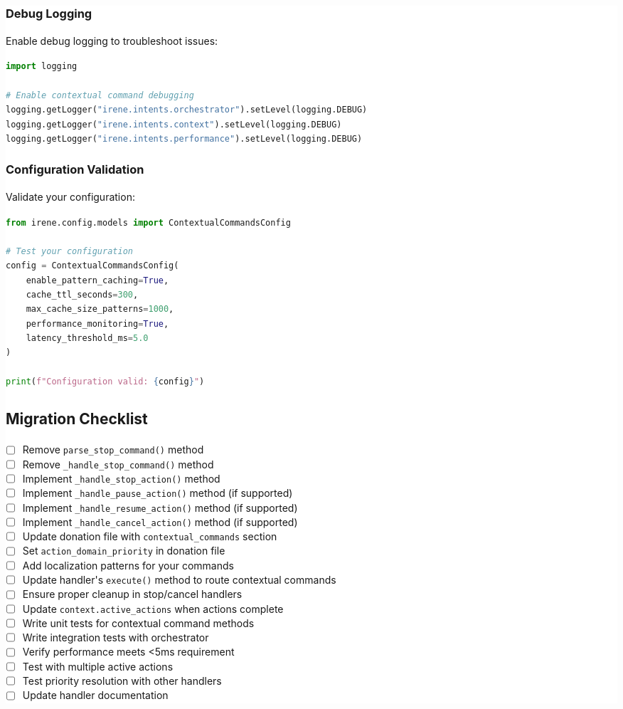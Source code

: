 ### Debug Logging

Enable debug logging to troubleshoot issues:

```python
import logging

# Enable contextual command debugging
logging.getLogger("irene.intents.orchestrator").setLevel(logging.DEBUG)
logging.getLogger("irene.intents.context").setLevel(logging.DEBUG)
logging.getLogger("irene.intents.performance").setLevel(logging.DEBUG)
```

### Configuration Validation

Validate your configuration:

```python
from irene.config.models import ContextualCommandsConfig

# Test your configuration
config = ContextualCommandsConfig(
    enable_pattern_caching=True,
    cache_ttl_seconds=300,
    max_cache_size_patterns=1000,
    performance_monitoring=True,
    latency_threshold_ms=5.0
)

print(f"Configuration valid: {config}")
```

## Migration Checklist

- [ ] Remove `parse_stop_command()` method
- [ ] Remove `_handle_stop_command()` method  
- [ ] Implement `_handle_stop_action()` method
- [ ] Implement `_handle_pause_action()` method (if supported)
- [ ] Implement `_handle_resume_action()` method (if supported)
- [ ] Implement `_handle_cancel_action()` method (if supported)
- [ ] Update donation file with `contextual_commands` section
- [ ] Set `action_domain_priority` in donation file
- [ ] Add localization patterns for your commands
- [ ] Update handler's `execute()` method to route contextual commands
- [ ] Ensure proper cleanup in stop/cancel handlers
- [ ] Update `context.active_actions` when actions complete
- [ ] Write unit tests for contextual command methods
- [ ] Write integration tests with orchestrator
- [ ] Verify performance meets <5ms requirement
- [ ] Test with multiple active actions
- [ ] Test priority resolution with other handlers
- [ ] Update handler documentation
